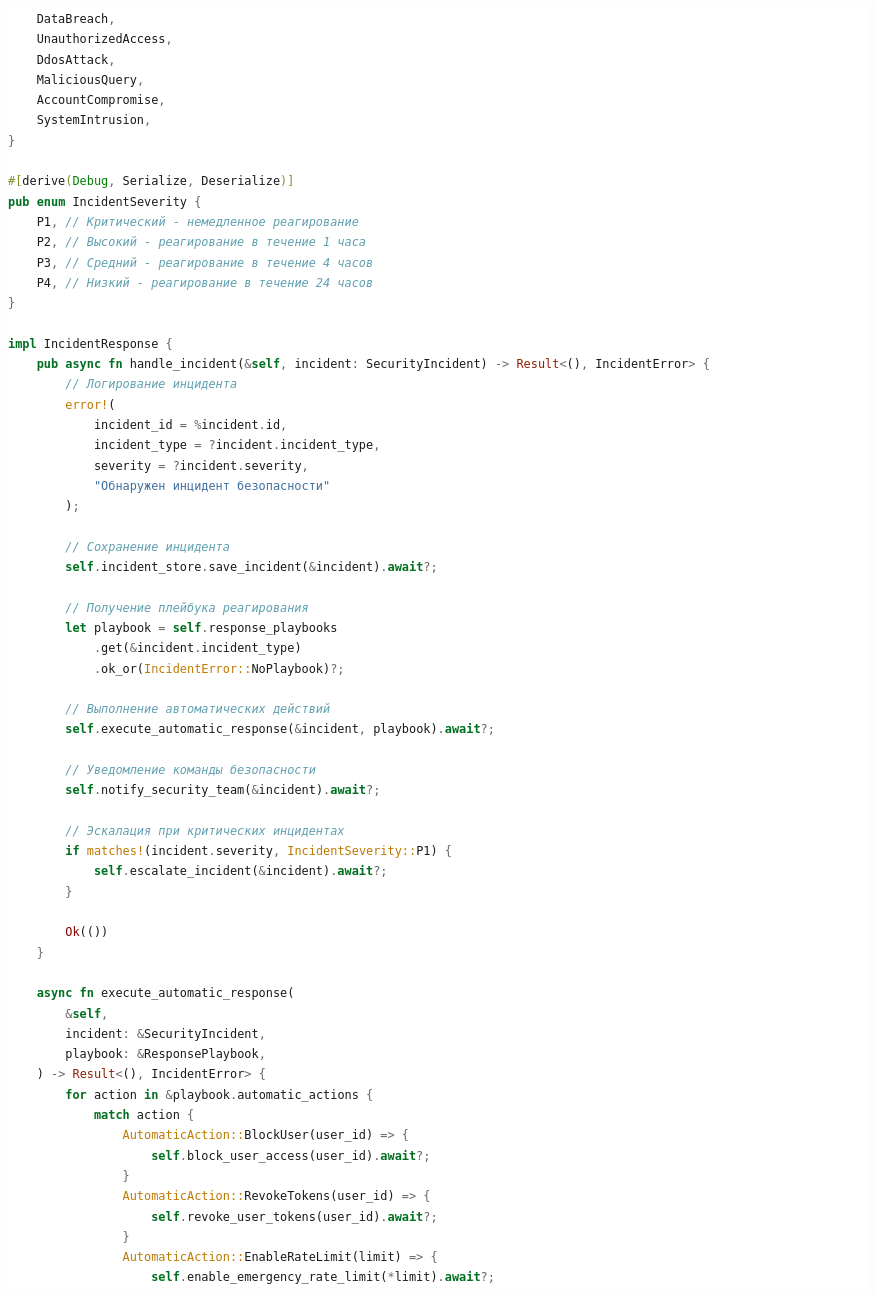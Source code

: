 ```rust
    DataBreach,
    UnauthorizedAccess,
    DdosAttack,
    MaliciousQuery,
    AccountCompromise,
    SystemIntrusion,
}

#[derive(Debug, Serialize, Deserialize)]
pub enum IncidentSeverity {
    P1, // Критический - немедленное реагирование
    P2, // Высокий - реагирование в течение 1 часа
    P3, // Средний - реагирование в течение 4 часов
    P4, // Низкий - реагирование в течение 24 часов
}

impl IncidentResponse {
    pub async fn handle_incident(&self, incident: SecurityIncident) -> Result<(), IncidentError> {
        // Логирование инцидента
        error!(
            incident_id = %incident.id,
            incident_type = ?incident.incident_type,
            severity = ?incident.severity,
            "Обнаружен инцидент безопасности"
        );
        
        // Сохранение инцидента
        self.incident_store.save_incident(&incident).await?;
        
        // Получение плейбука реагирования
        let playbook = self.response_playbooks
            .get(&incident.incident_type)
            .ok_or(IncidentError::NoPlaybook)?;
        
        // Выполнение автоматических действий
        self.execute_automatic_response(&incident, playbook).await?;
        
        // Уведомление команды безопасности
        self.notify_security_team(&incident).await?;
        
        // Эскалация при критических инцидентах
        if matches!(incident.severity, IncidentSeverity::P1) {
            self.escalate_incident(&incident).await?;
        }
        
        Ok(())
    }
    
    async fn execute_automatic_response(
        &self,
        incident: &SecurityIncident,
        playbook: &ResponsePlaybook,
    ) -> Result<(), IncidentError> {
        for action in &playbook.automatic_actions {
            match action {
                AutomaticAction::BlockUser(user_id) => {
                    self.block_user_access(user_id).await?;
                }
                AutomaticAction::RevokeTokens(user_id) => {
                    self.revoke_user_tokens(user_id).await?;
                }
                AutomaticAction::EnableRateLimit(limit) => {
                    self.enable_emergency_rate_limit(*limit).await?;
```